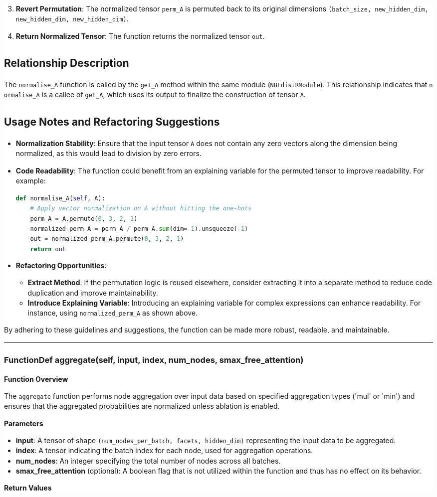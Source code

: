 3. **Revert Permutation**: The normalized tensor `perm_A` is permuted back to its original dimensions `(batch_size, new_hidden_dim, new_hidden_dim, new_hidden_dim)`.

4. **Return Normalized Tensor**: The function returns the normalized tensor `out`.

## Relationship Description

The `normalise_A` function is called by the `get_A` method within the same module (`NBFdistRModule`). This relationship indicates that `normalise_A` is a callee of `get_A`, which uses its output to finalize the construction of tensor `A`.

## Usage Notes and Refactoring Suggestions

- **Normalization Stability**: Ensure that the input tensor `A` does not contain any zero vectors along the dimension being normalized, as this would lead to division by zero errors.
  
- **Code Readability**: The function could benefit from an explaining variable for the permuted tensor to improve readability. For example:
  ```python
  def normalise_A(self, A):
      # Apply vector normalization on A without hitting the one-hots
      perm_A = A.permute(0, 3, 2, 1)
      normalized_perm_A = perm_A / perm_A.sum(dim=-1).unsqueeze(-1)
      out = normalized_perm_A.permute(0, 3, 2, 1)
      return out
  ```

- **Refactoring Opportunities**:
  - **Extract Method**: If the permutation logic is reused elsewhere, consider extracting it into a separate method to reduce code duplication and improve maintainability.
  - **Introduce Explaining Variable**: Introducing an explaining variable for complex expressions can enhance readability. For instance, using `normalized_perm_A` as shown above.

By adhering to these guidelines and suggestions, the function can be made more robust, readable, and maintainable.
***
### FunctionDef aggregate(self, input, index, num_nodes, smax_free_attention)
**Function Overview**

The `aggregate` function performs node aggregation over input data based on specified aggregation types ('mul' or 'min') and ensures that the aggregated probabilities are normalized unless ablation is enabled.

**Parameters**

- **input**: A tensor of shape `(num_nodes_per_batch, facets, hidden_dim)` representing the input data to be aggregated.
- **index**: A tensor indicating the batch index for each node, used for aggregation operations.
- **num_nodes**: An integer specifying the total number of nodes across all batches.
- **smax_free_attention** (optional): A boolean flag that is not utilized within the function and thus has no effect on its behavior.

**Return Values**
